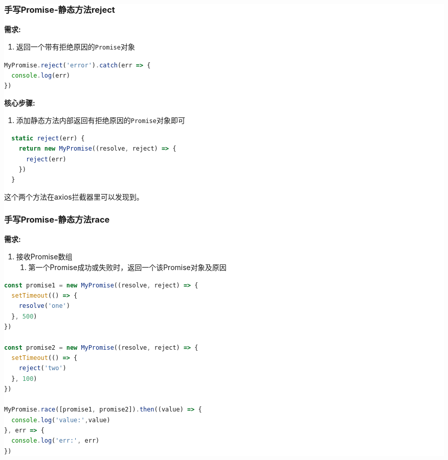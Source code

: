 

### 手写Promise-静态方法reject

**需求:**

1. 返回一个带有拒绝原因的`Promise`对象

```javascript
MyPromise.reject('error').catch(err => {
  console.log(err)
})
```

**核心步骤:**

1. 添加静态方法内部返回有拒绝原因的`Promise`对象即可

```javascript
  static reject(err) {
    return new MyPromise((resolve, reject) => {
      reject(err)
    })
  }
```

这个两个方法在axios拦截器里可以发现到。



### 手写Promise-静态方法race

**需求:**

1. 接收Promise数组
   1. 第一个Promise成功或失败时，返回一个该Promise对象及原因

```javascript
const promise1 = new MyPromise((resolve, reject) => {
  setTimeout(() => {
    resolve('one')
  }, 500)
})

const promise2 = new MyPromise((resolve, reject) => {
  setTimeout(() => {
    reject('two')
  }, 100)
})

MyPromise.race([promise1, promise2]).then((value) => {
  console.log('value:',value)
}, err => {
  console.log('err:', err)
})
```

